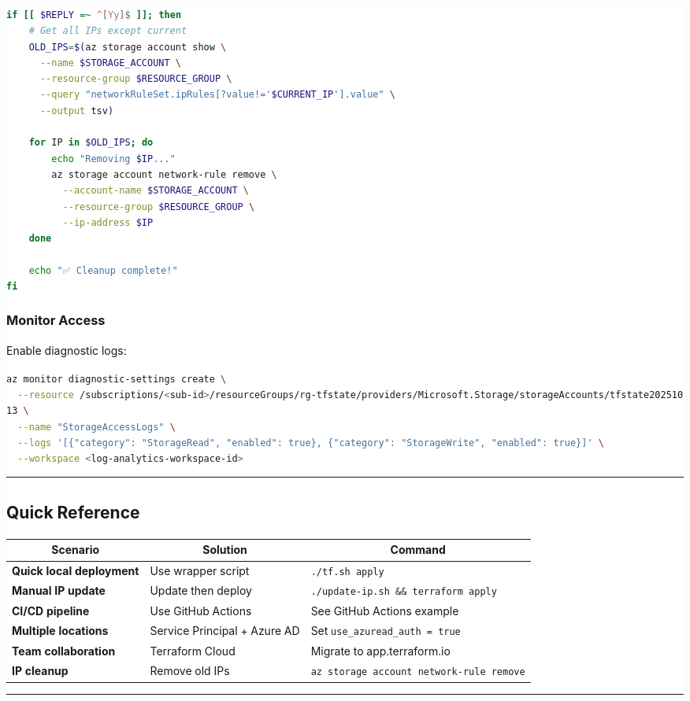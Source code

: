 ```bash
if [[ $REPLY =~ ^[Yy]$ ]]; then
    # Get all IPs except current
    OLD_IPS=$(az storage account show \
      --name $STORAGE_ACCOUNT \
      --resource-group $RESOURCE_GROUP \
      --query "networkRuleSet.ipRules[?value!='$CURRENT_IP'].value" \
      --output tsv)
    
    for IP in $OLD_IPS; do
        echo "Removing $IP..."
        az storage account network-rule remove \
          --account-name $STORAGE_ACCOUNT \
          --resource-group $RESOURCE_GROUP \
          --ip-address $IP
    done
    
    echo "✅ Cleanup complete!"
fi
```

### **Monitor Access**

Enable diagnostic logs:

```bash
az monitor diagnostic-settings create \
  --resource /subscriptions/<sub-id>/resourceGroups/rg-tfstate/providers/Microsoft.Storage/storageAccounts/tfstate20251013 \
  --name "StorageAccessLogs" \
  --logs '[{"category": "StorageRead", "enabled": true}, {"category": "StorageWrite", "enabled": true}]' \
  --workspace <log-analytics-workspace-id>
```

---

## Quick Reference

| Scenario | Solution | Command |
|----------|----------|---------|
| **Quick local deployment** | Use wrapper script | `./tf.sh apply` |
| **Manual IP update** | Update then deploy | `./update-ip.sh && terraform apply` |
| **CI/CD pipeline** | Use GitHub Actions | See GitHub Actions example |
| **Multiple locations** | Service Principal + Azure AD | Set `use_azuread_auth = true` |
| **Team collaboration** | Terraform Cloud | Migrate to app.terraform.io |
| **IP cleanup** | Remove old IPs | `az storage account network-rule remove` |

---
